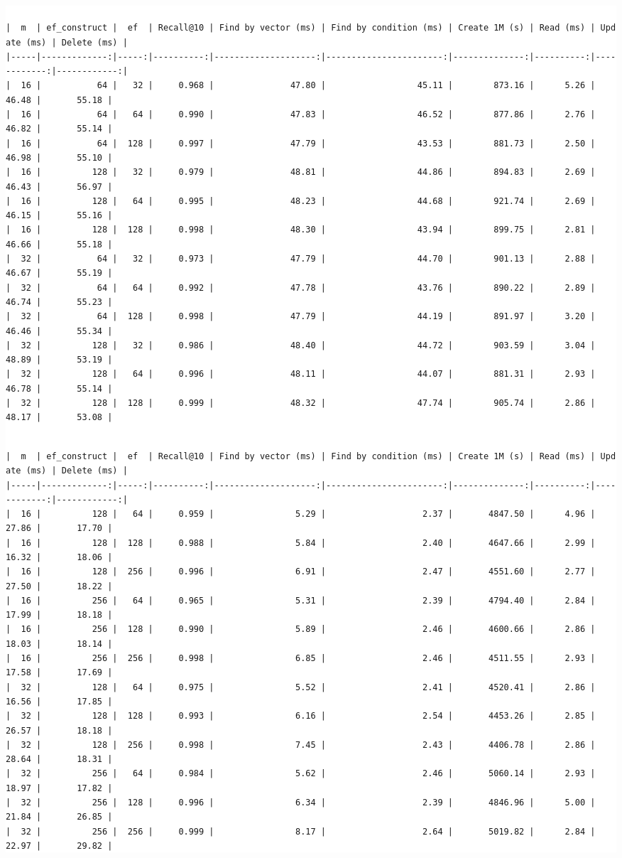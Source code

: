 ````{tab} Qdrant

|  m  | ef_construct |  ef  | Recall@10 | Find by vector (ms) | Find by condition (ms) | Create 1M (s) | Read (ms) | Update (ms) | Delete (ms) |
|-----|-------------:|-----:|----------:|--------------------:|-----------------------:|--------------:|----------:|------------:|------------:|
|  16 |           64 |   32 |     0.968 |               47.80 |                  45.11 |        873.16 |      5.26 |       46.48 |       55.18 |
|  16 |           64 |   64 |     0.990 |               47.83 |                  46.52 |        877.86 |      2.76 |       46.82 |       55.14 |
|  16 |           64 |  128 |     0.997 |               47.79 |                  43.53 |        881.73 |      2.50 |       46.98 |       55.10 |
|  16 |          128 |   32 |     0.979 |               48.81 |                  44.86 |        894.83 |      2.69 |       46.43 |       56.97 |
|  16 |          128 |   64 |     0.995 |               48.23 |                  44.68 |        921.74 |      2.69 |       46.15 |       55.16 |
|  16 |          128 |  128 |     0.998 |               48.30 |                  43.94 |        899.75 |      2.81 |       46.66 |       55.18 |
|  32 |           64 |   32 |     0.973 |               47.79 |                  44.70 |        901.13 |      2.88 |       46.67 |       55.19 |
|  32 |           64 |   64 |     0.992 |               47.78 |                  43.76 |        890.22 |      2.89 |       46.74 |       55.23 |
|  32 |           64 |  128 |     0.998 |               47.79 |                  44.19 |        891.97 |      3.20 |       46.46 |       55.34 |
|  32 |          128 |   32 |     0.986 |               48.40 |                  44.72 |        903.59 |      3.04 |       48.89 |       53.19 |
|  32 |          128 |   64 |     0.996 |               48.11 |                  44.07 |        881.31 |      2.93 |       46.78 |       55.14 |
|  32 |          128 |  128 |     0.999 |               48.32 |                  47.74 |        905.74 |      2.86 |       48.17 |       53.08 |

````

````{tab} Weaviate

|  m  | ef_construct |  ef  | Recall@10 | Find by vector (ms) | Find by condition (ms) | Create 1M (s) | Read (ms) | Update (ms) | Delete (ms) |
|-----|-------------:|-----:|----------:|--------------------:|-----------------------:|--------------:|----------:|------------:|------------:|
|  16 |          128 |   64 |     0.959 |                5.29 |                   2.37 |       4847.50 |      4.96 |       27.86 |       17.70 |
|  16 |          128 |  128 |     0.988 |                5.84 |                   2.40 |       4647.66 |      2.99 |       16.32 |       18.06 |
|  16 |          128 |  256 |     0.996 |                6.91 |                   2.47 |       4551.60 |      2.77 |       27.50 |       18.22 |
|  16 |          256 |   64 |     0.965 |                5.31 |                   2.39 |       4794.40 |      2.84 |       17.99 |       18.18 |
|  16 |          256 |  128 |     0.990 |                5.89 |                   2.46 |       4600.66 |      2.86 |       18.03 |       18.14 |
|  16 |          256 |  256 |     0.998 |                6.85 |                   2.46 |       4511.55 |      2.93 |       17.58 |       17.69 |
|  32 |          128 |   64 |     0.975 |                5.52 |                   2.41 |       4520.41 |      2.86 |       16.56 |       17.85 |
|  32 |          128 |  128 |     0.993 |                6.16 |                   2.54 |       4453.26 |      2.85 |       26.57 |       18.18 |
|  32 |          128 |  256 |     0.998 |                7.45 |                   2.43 |       4406.78 |      2.86 |       28.64 |       18.31 |
|  32 |          256 |   64 |     0.984 |                5.62 |                   2.46 |       5060.14 |      2.93 |       18.97 |       17.82 |
|  32 |          256 |  128 |     0.996 |                6.34 |                   2.39 |       4846.96 |      5.00 |       21.84 |       26.85 |
|  32 |          256 |  256 |     0.999 |                8.17 |                   2.64 |       5019.82 |      2.84 |       22.97 |       29.82 |

````